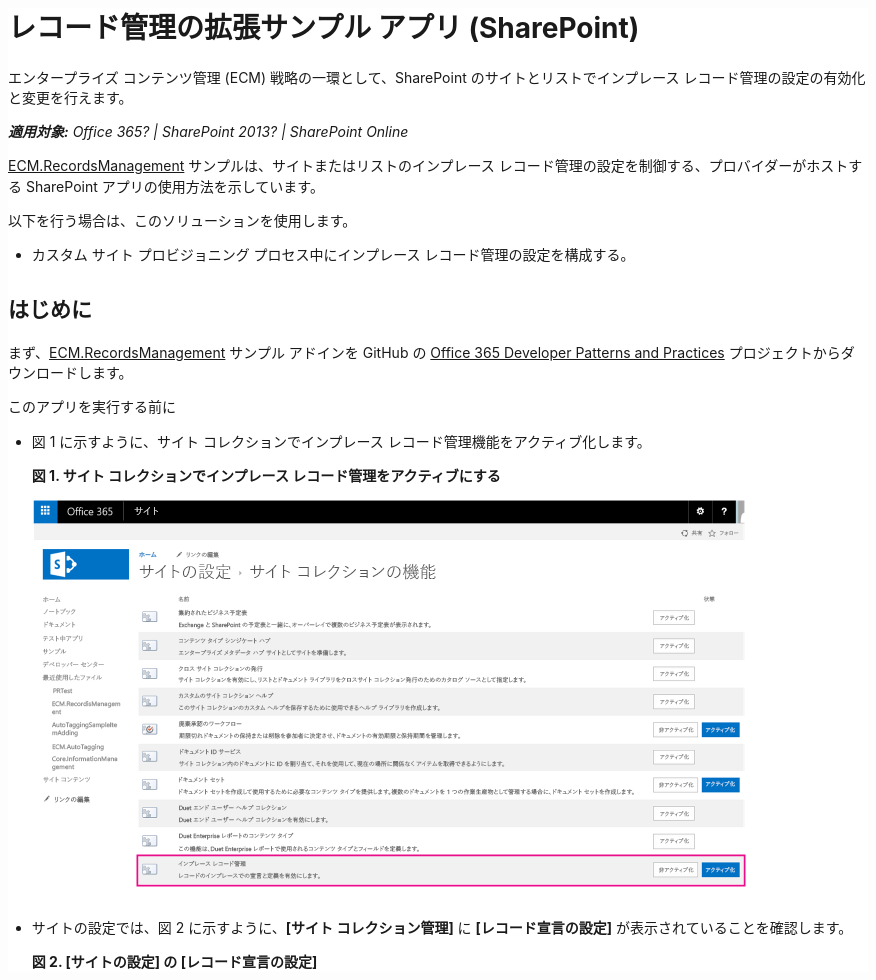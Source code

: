 # レコード管理の拡張サンプル アプリ (SharePoint)

エンタープライズ コンテンツ管理 (ECM) 戦略の一環として、SharePoint のサイトとリストでインプレース レコード管理の設定の有効化と変更を行えます。

_**適用対象:** Office 365? | SharePoint 2013? | SharePoint Online_

[ECM.RecordsManagement](https://github.com/OfficeDev/PnP/tree/master/Samples/ECM.RecordsManagement) サンプルは、サイトまたはリストのインプレース レコード管理の設定を制御する、プロバイダーがホストする SharePoint アプリの使用方法を示しています。    

以下を行う場合は、このソリューションを使用します。

- カスタム サイト プロビジョニング プロセス中にインプレース レコード管理の設定を構成する。
 
## はじめに
<a name="sectionSection0"> </a>

まず、[ECM.RecordsManagement](https://github.com/OfficeDev/PnP/tree/master/Samples/ECM.RecordsManagement) サンプル アドインを GitHub の [Office 365 Developer Patterns and Practices](https://github.com/OfficeDev/PnP/tree/dev) プロジェクトからダウンロードします。

このアプリを実行する前に

- 図 1 に示すように、サイト コレクションでインプレース レコード管理機能をアクティブ化します。
    
    **図 1.  サイト コレクションでインプレース レコード管理をアクティブにする**

    ![アクティブ化されたインプレース レコード管理機能が強調表示されている [サイト コレクションの機能] ページのスクリーン ショット。](media/d99269ae-b8fc-445b-a1b8-1612b16dcba6.png)

- サイトの設定では、図 2 に示すように、**[サイト コレクション管理]** に **[レコード宣言の設定]** が表示されていることを確認します。
    
    **図 2. [サイトの設定] の [レコード宣言の設定]**
